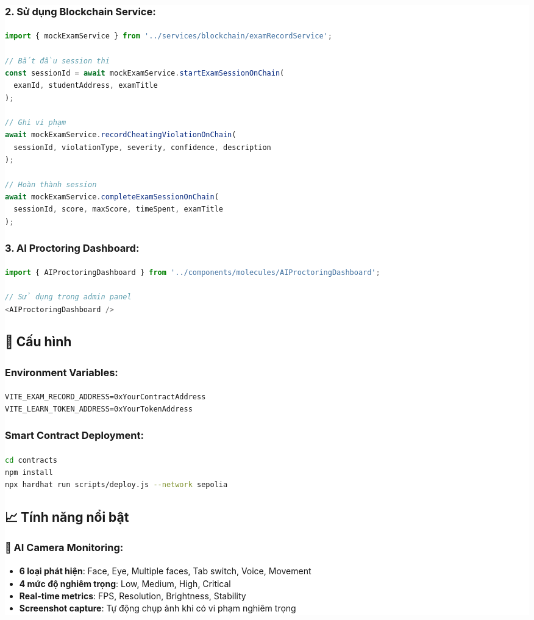 ### 2. Sử dụng Blockchain Service:
```typescript
import { mockExamService } from '../services/blockchain/examRecordService';

// Bắt đầu session thi
const sessionId = await mockExamService.startExamSessionOnChain(
  examId, studentAddress, examTitle
);

// Ghi vi phạm
await mockExamService.recordCheatingViolationOnChain(
  sessionId, violationType, severity, confidence, description
);

// Hoàn thành session
await mockExamService.completeExamSessionOnChain(
  sessionId, score, maxScore, timeSpent, examTitle
);
```

### 3. AI Proctoring Dashboard:
```typescript
import { AIProctoringDashboard } from '../components/molecules/AIProctoringDashboard';

// Sử dụng trong admin panel
<AIProctoringDashboard />
```

## 🔧 Cấu hình

### Environment Variables:
```env
VITE_EXAM_RECORD_ADDRESS=0xYourContractAddress
VITE_LEARN_TOKEN_ADDRESS=0xYourTokenAddress
```

### Smart Contract Deployment:
```bash
cd contracts
npm install
npx hardhat run scripts/deploy.js --network sepolia
```

## 📈 Tính năng nổi bật

### 🎥 AI Camera Monitoring:
- **6 loại phát hiện**: Face, Eye, Multiple faces, Tab switch, Voice, Movement
- **4 mức độ nghiêm trọng**: Low, Medium, High, Critical
- **Real-time metrics**: FPS, Resolution, Brightness, Stability
- **Screenshot capture**: Tự động chụp ảnh khi có vi phạm nghiêm trọng
